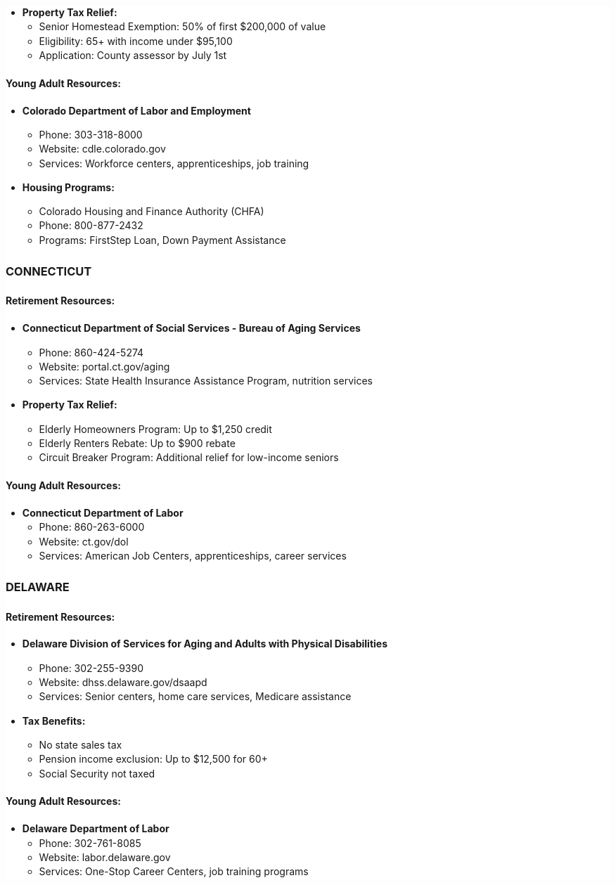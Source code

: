 - **Property Tax Relief:**
  - Senior Homestead Exemption: 50% of first $200,000 of value
  - Eligibility: 65+ with income under $95,100
  - Application: County assessor by July 1st

#### **Young Adult Resources:**
- **Colorado Department of Labor and Employment**
  - Phone: 303-318-8000
  - Website: cdle.colorado.gov
  - Services: Workforce centers, apprenticeships, job training

- **Housing Programs:**
  - Colorado Housing and Finance Authority (CHFA)
  - Phone: 800-877-2432
  - Programs: FirstStep Loan, Down Payment Assistance

### **CONNECTICUT**

#### **Retirement Resources:**
- **Connecticut Department of Social Services - Bureau of Aging Services**
  - Phone: 860-424-5274
  - Website: portal.ct.gov/aging
  - Services: State Health Insurance Assistance Program, nutrition services

- **Property Tax Relief:**
  - Elderly Homeowners Program: Up to $1,250 credit
  - Elderly Renters Rebate: Up to $900 rebate
  - Circuit Breaker Program: Additional relief for low-income seniors

#### **Young Adult Resources:**
- **Connecticut Department of Labor**
  - Phone: 860-263-6000
  - Website: ct.gov/dol
  - Services: American Job Centers, apprenticeships, career services

### **DELAWARE**

#### **Retirement Resources:**
- **Delaware Division of Services for Aging and Adults with Physical Disabilities**
  - Phone: 302-255-9390
  - Website: dhss.delaware.gov/dsaapd
  - Services: Senior centers, home care services, Medicare assistance

- **Tax Benefits:**
  - No state sales tax
  - Pension income exclusion: Up to $12,500 for 60+
  - Social Security not taxed

#### **Young Adult Resources:**
- **Delaware Department of Labor**
  - Phone: 302-761-8085
  - Website: labor.delaware.gov
  - Services: One-Stop Career Centers, job training programs

